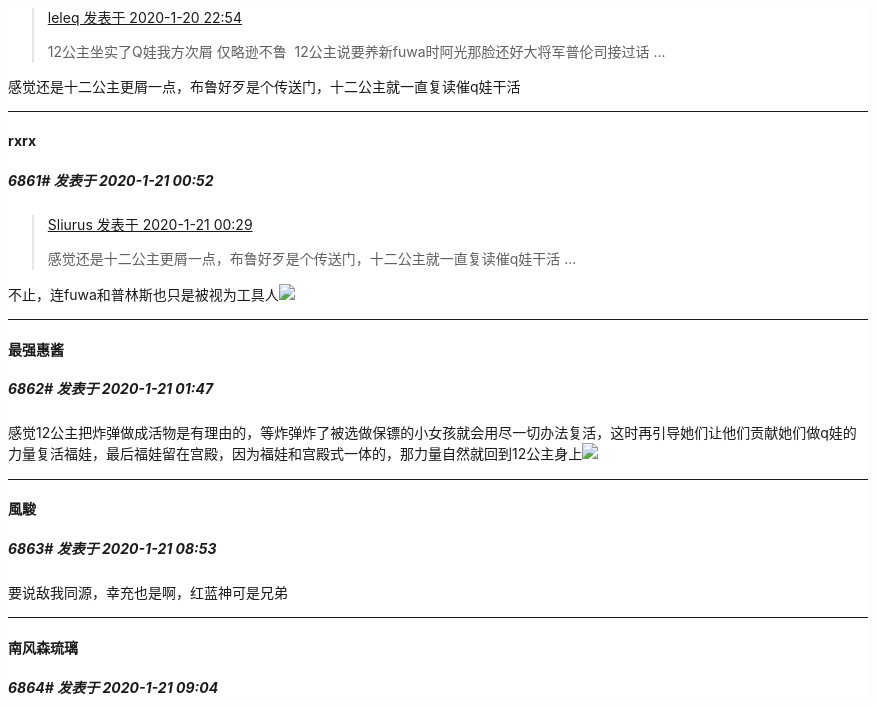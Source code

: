 

<blockquote><a href="httphttps://bbs.saraba1st.com/2b/forum.php?mod=redirect&amp;goto=findpost&amp;pid=46207804&amp;ptid=1785119" target="_blank">leleq 发表于 2020-1-20 22:54</a>

12公主坐实了Q娃我方次屑 仅略逊不鲁  12公主说要养新fuwa时阿光那脸还好大将军普伦司接过话 ...</blockquote>
感觉还是十二公主更屑一点，布鲁好歹是个传送门，十二公主就一直复读催q娃干活







-----

####  rxrx  
##### 6861#       发表于 2020-1-21 00:52



<blockquote><a href="httphttps://bbs.saraba1st.com/2b/forum.php?mod=redirect&amp;goto=findpost&amp;pid=46208418&amp;ptid=1785119" target="_blank">Sliurus 发表于 2020-1-21 00:29</a>

感觉还是十二公主更屑一点，布鲁好歹是个传送门，十二公主就一直复读催q娃干活 ...</blockquote>
不止，连fuwa和普林斯也只是被视为工具人<img src="https://static.saraba1st.com/image/smiley/face2017/068.png" referrerpolicy="no-referrer">







-----

####  最强惠酱  
##### 6862#       发表于 2020-1-21 01:47




感觉12公主把炸弹做成活物是有理由的，等炸弹炸了被选做保镖的小女孩就会用尽一切办法复活，这时再引导她们让他们贡献她们做q娃的力量复活福娃，最后福娃留在宫殿，因为福娃和宫殿式一体的，那力量自然就回到12公主身上<img src="https://static.saraba1st.com/image/smiley/face2017/053.png" referrerpolicy="no-referrer">







-----

####  風駿  
##### 6863#       发表于 2020-1-21 08:53




要说敌我同源，幸充也是啊，红蓝神可是兄弟







-----

####  南风森琉璃  
##### 6864#       发表于 2020-1-21 09:04
